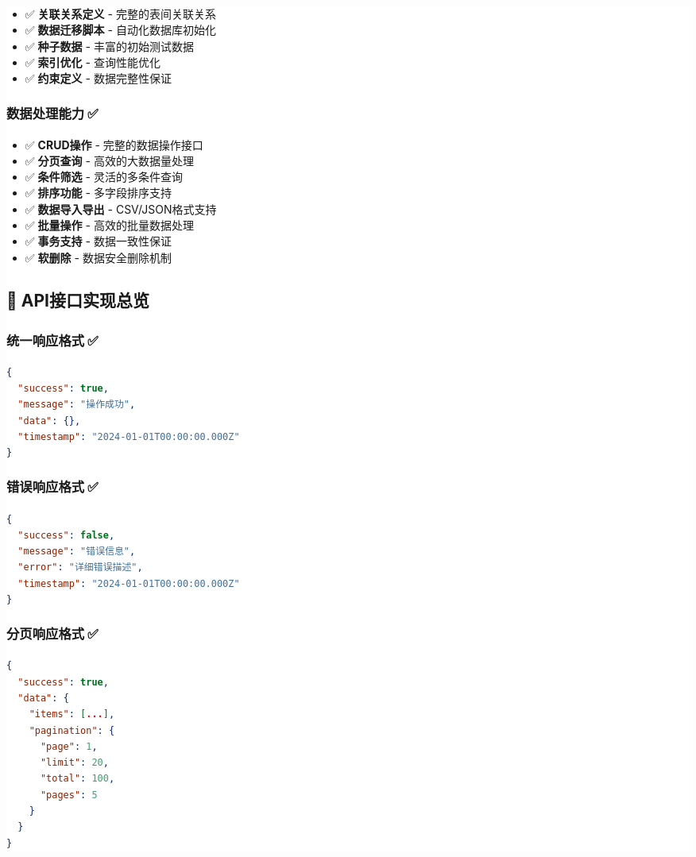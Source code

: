 - ✅ **关联关系定义** - 完整的表间关联关系
- ✅ **数据迁移脚本** - 自动化数据库初始化
- ✅ **种子数据** - 丰富的初始测试数据
- ✅ **索引优化** - 查询性能优化
- ✅ **约束定义** - 数据完整性保证

### 数据处理能力 ✅
- ✅ **CRUD操作** - 完整的数据操作接口
- ✅ **分页查询** - 高效的大数据量处理
- ✅ **条件筛选** - 灵活的多条件查询
- ✅ **排序功能** - 多字段排序支持
- ✅ **数据导入导出** - CSV/JSON格式支持
- ✅ **批量操作** - 高效的批量数据处理
- ✅ **事务支持** - 数据一致性保证
- ✅ **软删除** - 数据安全删除机制

## 🚀 API接口实现总览

### 统一响应格式 ✅
```json
{
  "success": true,
  "message": "操作成功",
  "data": {},
  "timestamp": "2024-01-01T00:00:00.000Z"
}
```

### 错误响应格式 ✅
```json
{
  "success": false,
  "message": "错误信息",
  "error": "详细错误描述",
  "timestamp": "2024-01-01T00:00:00.000Z"
}
```

### 分页响应格式 ✅
```json
{
  "success": true,
  "data": {
    "items": [...],
    "pagination": {
      "page": 1,
      "limit": 20,
      "total": 100,
      "pages": 5
    }
  }
}
```
